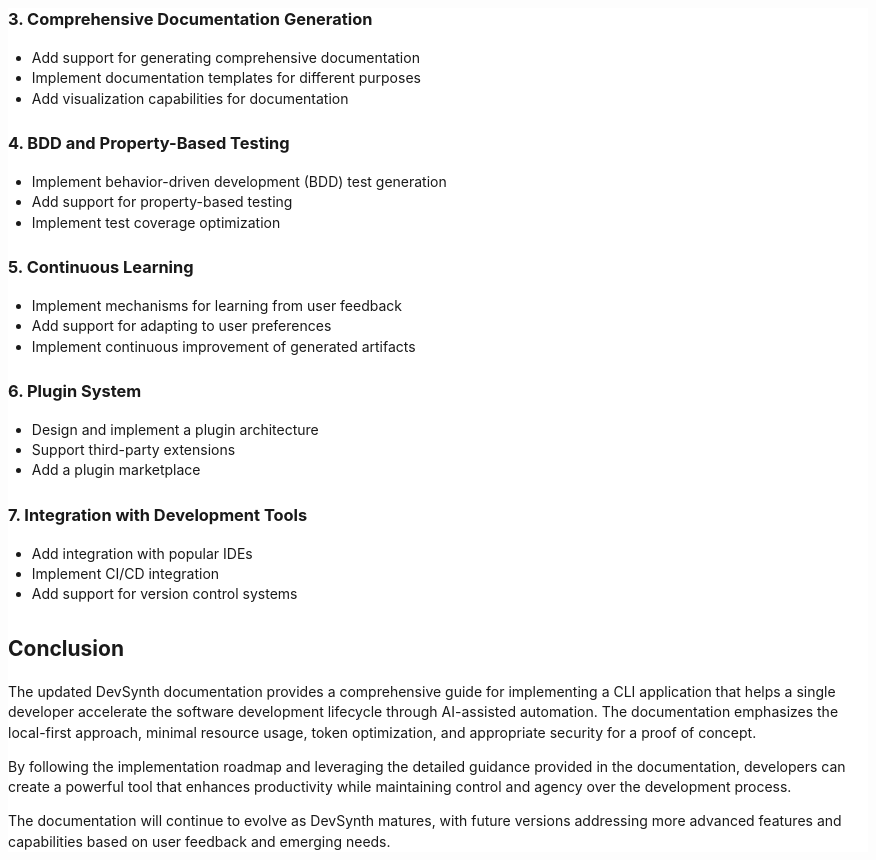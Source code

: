### 3. Comprehensive Documentation Generation

- Add support for generating comprehensive documentation
- Implement documentation templates for different purposes
- Add visualization capabilities for documentation

### 4. BDD and Property-Based Testing

- Implement behavior-driven development (BDD) test generation
- Add support for property-based testing
- Implement test coverage optimization

### 5. Continuous Learning

- Implement mechanisms for learning from user feedback
- Add support for adapting to user preferences
- Implement continuous improvement of generated artifacts

### 6. Plugin System

- Design and implement a plugin architecture
- Support third-party extensions
- Add a plugin marketplace

### 7. Integration with Development Tools

- Add integration with popular IDEs
- Implement CI/CD integration
- Add support for version control systems

## Conclusion

The updated DevSynth documentation provides a comprehensive guide for implementing a CLI application that helps a single developer accelerate the software development lifecycle through AI-assisted automation. The documentation emphasizes the local-first approach, minimal resource usage, token optimization, and appropriate security for a proof of concept.

By following the implementation roadmap and leveraging the detailed guidance provided in the documentation, developers can create a powerful tool that enhances productivity while maintaining control and agency over the development process.

The documentation will continue to evolve as DevSynth matures, with future versions addressing more advanced features and capabilities based on user feedback and emerging needs.
